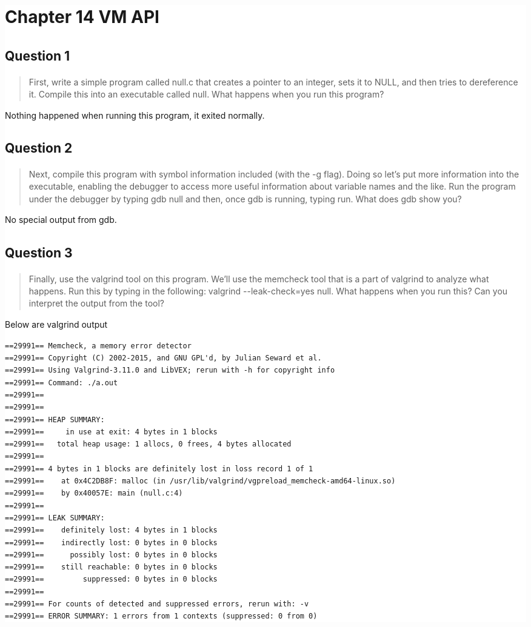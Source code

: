 # Chapter 14 VM API
## Question 1
> First, write a simple program called null.c that creates a pointer
> to an integer, sets it to NULL, and then tries to dereference it. Compile
> this into an executable called null. What happens when you
> run this program?

Nothing happened when running this program, it exited normally.

## Question 2
> Next, compile this program with symbol information included (with
> the -g flag). Doing so let’s put more information into the executable,
> enabling the debugger to access more useful information
> about variable names and the like. Run the program under the debugger
> by typing gdb null and then, once gdb is running, typing
> run. What does gdb show you?

No special output from gdb.

## Question 3
> Finally, use the valgrind tool on this program. We’ll use the memcheck
> tool that is a part of valgrind to analyze what happens. Run
> this by typing in the following: valgrind --leak-check=yes
> null. What happens when you run this? Can you interpret the
> output from the tool?

Below are valgrind output
```
==29991== Memcheck, a memory error detector
==29991== Copyright (C) 2002-2015, and GNU GPL'd, by Julian Seward et al.
==29991== Using Valgrind-3.11.0 and LibVEX; rerun with -h for copyright info
==29991== Command: ./a.out
==29991== 
==29991== 
==29991== HEAP SUMMARY:
==29991==     in use at exit: 4 bytes in 1 blocks
==29991==   total heap usage: 1 allocs, 0 frees, 4 bytes allocated
==29991== 
==29991== 4 bytes in 1 blocks are definitely lost in loss record 1 of 1
==29991==    at 0x4C2DB8F: malloc (in /usr/lib/valgrind/vgpreload_memcheck-amd64-linux.so)
==29991==    by 0x40057E: main (null.c:4)
==29991== 
==29991== LEAK SUMMARY:
==29991==    definitely lost: 4 bytes in 1 blocks
==29991==    indirectly lost: 0 bytes in 0 blocks
==29991==      possibly lost: 0 bytes in 0 blocks
==29991==    still reachable: 0 bytes in 0 blocks
==29991==         suppressed: 0 bytes in 0 blocks
==29991== 
==29991== For counts of detected and suppressed errors, rerun with: -v
==29991== ERROR SUMMARY: 1 errors from 1 contexts (suppressed: 0 from 0)
```
